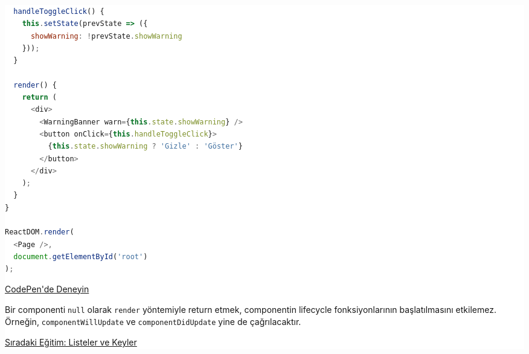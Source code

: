 ```js
  handleToggleClick() {
    this.setState(prevState => ({
      showWarning: !prevState.showWarning
    }));
  }

  render() {
    return (
      <div>
        <WarningBanner warn={this.state.showWarning} />
        <button onClick={this.handleToggleClick}>
          {this.state.showWarning ? 'Gizle' : 'Göster'}
        </button>
      </div>
    );
  }
}

ReactDOM.render(
  <Page />,
  document.getElementById('root')
);
```

<a href="https://codepen.io/gaearon/pen/Xjoqwm?editors=0010">CodePen'de Deneyin</a>

Bir componenti `null` olarak `render` yöntemiyle return etmek, componentin lifecycle fonksiyonlarının başlatılmasını etkilemez.
Örneğin, `componentWillUpdate` ve `componentDidUpdate` yine de çağrılacaktır.

<a href="https://omergulcicek.github.io/reactjs/hizli-baslangic/listeler-ve-keyler">Sıradaki Eğitim: Listeler ve Keyler</a>
